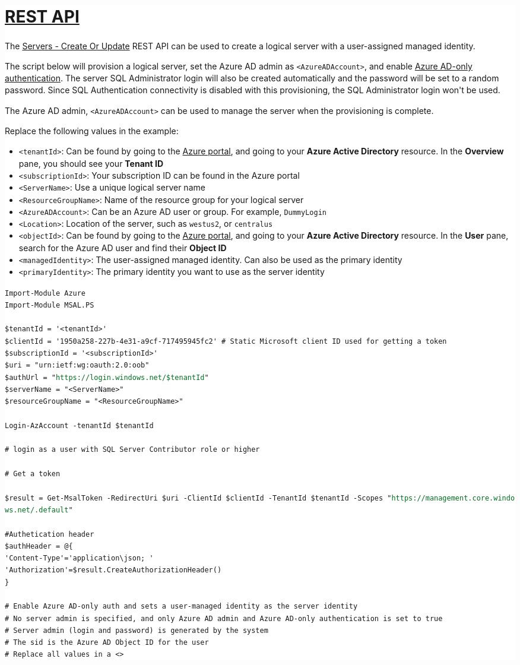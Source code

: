 # [REST API](#tab/rest-api)

The [Servers - Create Or Update](/rest/api/sql/2020-11-01-preview/servers/create-or-update) REST API can be used to create a logical server with a user-assigned managed identity.

The script below will provision a logical server, set the Azure AD admin as `<AzureADAccount>`, and enable [Azure AD-only authentication](authentication-azure-ad-only-authentication.md). The server SQL Administrator login will also be created automatically and the password will be set to a random password. Since SQL Authentication connectivity is disabled with this provisioning, the SQL Administrator login won't be used.

The Azure AD admin, `<AzureADAccount>` can be used to manage the server when the provisioning is complete.

Replace the following values in the example:

- `<tenantId>`: Can be found by going to the [Azure portal](https://portal.azure.com), and going to your **Azure Active Directory** resource. In the **Overview** pane, you should see your **Tenant ID**
- `<subscriptionId>`: Your subscription ID can be found in the Azure portal
- `<ServerName>`: Use a unique logical server name
- `<ResourceGroupName>`: Name of the resource group for your logical server
- `<AzureADAccount>`: Can be an Azure AD user or group. For example, `DummyLogin`
- `<Location>`: Location of the server, such as `westus2`, or `centralus`
- `<objectId>`: Can be found by going to the [Azure portal](https://portal.azure.com), and going to your **Azure Active Directory** resource. In the **User** pane, search for the Azure AD user and find their **Object ID**
- `<managedIdentity>`: The user-assigned managed identity. Can also be used as the primary identity
- `<primaryIdentity>`: The primary identity you want to use as the server identity

```rest
Import-Module Azure
Import-Module MSAL.PS

$tenantId = '<tenantId>'
$clientId = '1950a258-227b-4e31-a9cf-717495945fc2' # Static Microsoft client ID used for getting a token
$subscriptionId = '<subscriptionId>'
$uri = "urn:ietf:wg:oauth:2.0:oob" 
$authUrl = "https://login.windows.net/$tenantId"
$serverName = "<ServerName>"
$resourceGroupName = "<ResourceGroupName>"

Login-AzAccount -tenantId $tenantId

# login as a user with SQL Server Contributor role or higher 

# Get a token

$result = Get-MsalToken -RedirectUri $uri -ClientId $clientId -TenantId $tenantId -Scopes "https://management.core.windows.net/.default"

#Authetication header
$authHeader = @{
'Content-Type'='application\json; '
'Authorization'=$result.CreateAuthorizationHeader()
}

# Enable Azure AD-only auth and sets a user-managed identity as the server identity
# No server admin is specified, and only Azure AD admin and Azure AD-only authentication is set to true
# Server admin (login and password) is generated by the system
# The sid is the Azure AD Object ID for the user 
# Replace all values in a <>

```